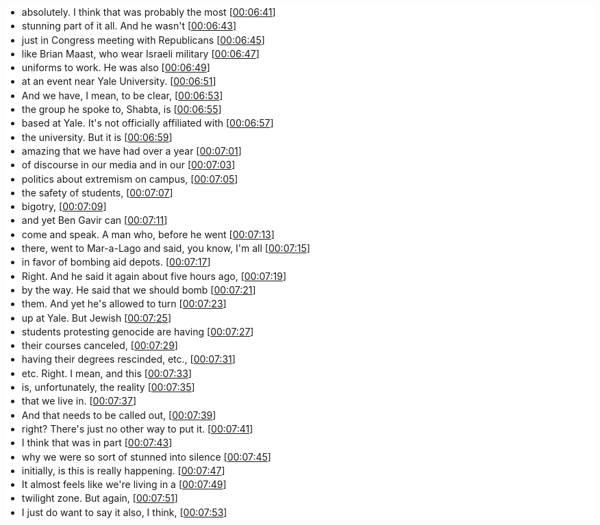 *  absolutely. I think that was probably the most [[00:06:41](https://www.youtube.com/watch?v=YkdH2B0lJyM&t=401.8s)]
*  stunning part of it all. And he wasn't [[00:06:43](https://www.youtube.com/watch?v=YkdH2B0lJyM&t=403.8s)]
*  just in Congress meeting with Republicans [[00:06:45](https://www.youtube.com/watch?v=YkdH2B0lJyM&t=405.8s)]
*  like Brian Maast, who wear Israeli military [[00:06:47](https://www.youtube.com/watch?v=YkdH2B0lJyM&t=407.8s)]
*  uniforms to work. He was also [[00:06:49](https://www.youtube.com/watch?v=YkdH2B0lJyM&t=409.8s)]
*  at an event near Yale University. [[00:06:51](https://www.youtube.com/watch?v=YkdH2B0lJyM&t=411.8s)]
*  And we have, I mean, to be clear, [[00:06:53](https://www.youtube.com/watch?v=YkdH2B0lJyM&t=413.8s)]
*  the group he spoke to, Shabta, is [[00:06:55](https://www.youtube.com/watch?v=YkdH2B0lJyM&t=415.8s)]
*  based at Yale. It's not officially affiliated with [[00:06:57](https://www.youtube.com/watch?v=YkdH2B0lJyM&t=417.8s)]
*  the university. But it is [[00:06:59](https://www.youtube.com/watch?v=YkdH2B0lJyM&t=419.8s)]
*  amazing that we have had over a year [[00:07:01](https://www.youtube.com/watch?v=YkdH2B0lJyM&t=421.8s)]
*  of discourse in our media and in our [[00:07:03](https://www.youtube.com/watch?v=YkdH2B0lJyM&t=423.8s)]
*  politics about extremism on campus, [[00:07:05](https://www.youtube.com/watch?v=YkdH2B0lJyM&t=425.8s)]
*  the safety of students, [[00:07:07](https://www.youtube.com/watch?v=YkdH2B0lJyM&t=427.8s)]
*  bigotry, [[00:07:09](https://www.youtube.com/watch?v=YkdH2B0lJyM&t=429.8s)]
*  and yet Ben Gavir can [[00:07:11](https://www.youtube.com/watch?v=YkdH2B0lJyM&t=431.8s)]
*  come and speak. A man who, before he went [[00:07:13](https://www.youtube.com/watch?v=YkdH2B0lJyM&t=433.8s)]
*  there, went to Mar-a-Lago and said, you know, I'm all [[00:07:15](https://www.youtube.com/watch?v=YkdH2B0lJyM&t=435.8s)]
*  in favor of bombing aid depots. [[00:07:17](https://www.youtube.com/watch?v=YkdH2B0lJyM&t=437.8s)]
*  Right. And he said it again about five hours ago, [[00:07:19](https://www.youtube.com/watch?v=YkdH2B0lJyM&t=439.8s)]
*  by the way. He said that we should bomb [[00:07:21](https://www.youtube.com/watch?v=YkdH2B0lJyM&t=441.8s)]
*  them. And yet he's allowed to turn [[00:07:23](https://www.youtube.com/watch?v=YkdH2B0lJyM&t=443.8s)]
*  up at Yale. But Jewish [[00:07:25](https://www.youtube.com/watch?v=YkdH2B0lJyM&t=445.8s)]
*  students protesting genocide are having [[00:07:27](https://www.youtube.com/watch?v=YkdH2B0lJyM&t=447.8s)]
*  their courses canceled, [[00:07:29](https://www.youtube.com/watch?v=YkdH2B0lJyM&t=449.8s)]
*  having their degrees rescinded, etc., [[00:07:31](https://www.youtube.com/watch?v=YkdH2B0lJyM&t=451.8s)]
*  etc. Right. I mean, and this [[00:07:33](https://www.youtube.com/watch?v=YkdH2B0lJyM&t=453.8s)]
*  is, unfortunately, the reality [[00:07:35](https://www.youtube.com/watch?v=YkdH2B0lJyM&t=455.8s)]
*  that we live in. [[00:07:37](https://www.youtube.com/watch?v=YkdH2B0lJyM&t=457.8s)]
*  And that needs to be called out, [[00:07:39](https://www.youtube.com/watch?v=YkdH2B0lJyM&t=459.8s)]
*  right? There's just no other way to put it. [[00:07:41](https://www.youtube.com/watch?v=YkdH2B0lJyM&t=461.8s)]
*  I think that was in part [[00:07:43](https://www.youtube.com/watch?v=YkdH2B0lJyM&t=463.8s)]
*  why we were so sort of stunned into silence [[00:07:45](https://www.youtube.com/watch?v=YkdH2B0lJyM&t=465.8s)]
*  initially, is this is really happening. [[00:07:47](https://www.youtube.com/watch?v=YkdH2B0lJyM&t=467.8s)]
*  It almost feels like we're living in a [[00:07:49](https://www.youtube.com/watch?v=YkdH2B0lJyM&t=469.8s)]
*  twilight zone. But again, [[00:07:51](https://www.youtube.com/watch?v=YkdH2B0lJyM&t=471.8s)]
*  I just do want to say it also, I think, [[00:07:53](https://www.youtube.com/watch?v=YkdH2B0lJyM&t=473.8s)]